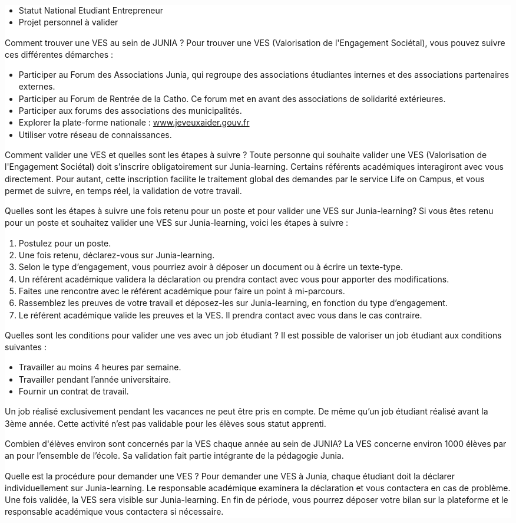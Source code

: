 - Statut National Etudiant Entrepreneur
- Projet personnel à valider

Comment trouver une VES au sein de JUNIA ?
Pour trouver une VES (Valorisation de l'Engagement Sociétal), vous pouvez suivre ces différentes démarches :
- Participer au Forum des Associations Junia, qui regroupe des associations étudiantes internes et des associations partenaires externes.
- Participer au Forum de Rentrée de la Catho. Ce forum met en avant des associations de solidarité extérieures.
- Participer aux forums des associations des municipalités.
- Explorer la plate-forme nationale : www.jeveuxaider.gouv.fr
- Utiliser votre réseau de connaissances.

Comment valider une VES et quelles sont les étapes à suivre ?
Toute personne qui souhaite valider une VES (Valorisation de l'Engagement Sociétal) doit s’inscrire obligatoirement sur Junia-learning. Certains référents académiques interagiront avec vous directement. Pour autant, cette inscription facilite le traitement global des demandes par le service Life on Campus, et vous permet de suivre, en temps réel, la validation de votre travail.

Quelles sont les étapes à suivre une fois retenu pour un poste et pour valider une VES sur Junia-learning?
Si vous êtes retenu pour un poste et souhaitez valider une VES sur Junia-learning, voici les étapes à suivre :
1. Postulez pour un poste.
2. Une fois retenu, déclarez-vous sur Junia-learning.
3. Selon le type d’engagement, vous pourriez avoir à déposer un document ou à écrire un texte-type.
4. Un référent académique validera la déclaration ou prendra contact avec vous pour apporter des modifications.
5. Faites une rencontre avec le référent académique pour faire un point à mi-parcours.
6. Rassemblez les preuves de votre travail et déposez-les sur Junia-learning, en fonction du type d’engagement.
7. Le référent académique valide les preuves et la VES. Il prendra contact avec vous dans le cas contraire.

Quelles sont les conditions pour valider une ves avec un job étudiant ?
Il est possible de valoriser un job étudiant aux conditions suivantes :
- Travailler au moins 4 heures par semaine.
- Travailler pendant l’année universitaire.
- Fournir un contrat de travail.

Un job réalisé exclusivement pendant les vacances ne peut être pris en compte. De même qu’un job étudiant réalisé avant la 3ème année. Cette activité n’est pas validable pour les élèves sous statut apprenti.

Combien d'élèves environ sont concernés par la VES chaque année au sein de JUNIA?
La VES concerne environ 1000 élèves par an pour l’ensemble de l’école. Sa validation fait partie intégrante de la pédagogie Junia.

Quelle est la procédure pour demander une VES ?
Pour demander une VES à Junia, chaque étudiant doit la déclarer individuellement sur Junia-learning. Le responsable académique examinera la déclaration et vous contactera en cas de problème. Une fois validée, la VES sera visible sur Junia-learning. En fin de période, vous pourrez déposer votre bilan sur la plateforme et le responsable académique vous contactera si nécessaire.

